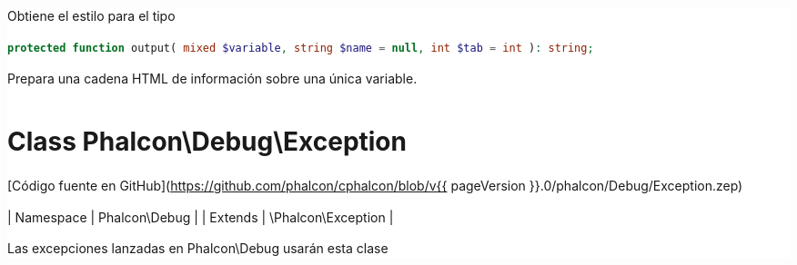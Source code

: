 Obtiene el estilo para el tipo

```php
protected function output( mixed $variable, string $name = null, int $tab = int ): string;
```

Prepara una cadena HTML de información sobre una única variable.

<h1 id="debug-exception">Class Phalcon\Debug\Exception</h1>

[Código fuente en GitHub](https://github.com/phalcon/cphalcon/blob/v{{ pageVersion }}.0/phalcon/Debug/Exception.zep)

| Namespace | Phalcon\Debug | | Extends | \Phalcon\Exception |

Las excepciones lanzadas en Phalcon\Debug usarán esta clase
